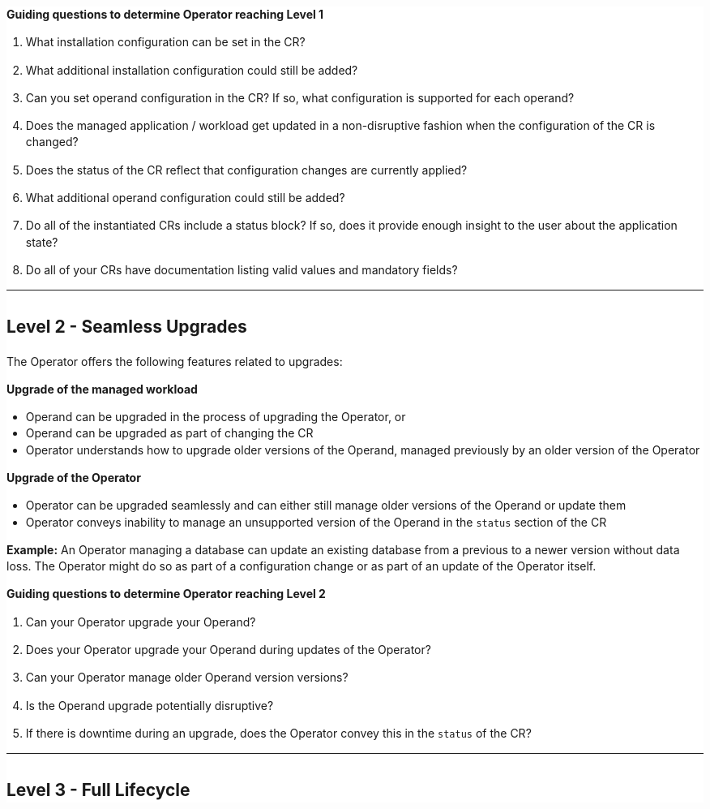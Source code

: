 **Guiding questions to determine Operator reaching Level 1**

1. What installation configuration can be set in the CR?

2. What additional installation configuration could still be added?

3. Can you set operand configuration in the CR? If so, what configuration is supported for each operand?

4. Does the managed application / workload get updated in a non-disruptive fashion when the configuration of the CR is changed?

5. Does the status of the CR reflect that configuration changes are currently applied?

6. What additional operand configuration could still be added?

7. Do all of the instantiated CRs include a status block? If so, does it provide enough insight to the user about the application state?

8. Do all of your CRs have documentation listing valid values and mandatory fields?

---

## Level 2 - Seamless Upgrades

The Operator offers the following features related to upgrades:

**Upgrade of the managed workload**

- Operand can be upgraded in the process of upgrading the Operator, or
- Operand can be upgraded as part of changing the CR
- Operator understands how to upgrade older versions of the Operand, managed previously by an older version of the Operator

**Upgrade of the Operator**

- Operator can be upgraded seamlessly and can either still manage older versions of the Operand or update them
- Operator conveys inability to manage an unsupported version of the Operand in the `status` section of the CR

**Example:** An Operator managing a database can update an existing database from a previous to a newer version without data loss. The Operator might do so as part of a configuration change or as part of an update of the Operator itself.

**Guiding questions to determine Operator reaching Level 2**

1. Can your Operator upgrade your Operand?

2. Does your Operator upgrade your Operand during updates of the Operator?

3. Can your Operator manage older Operand version versions?

4. Is the Operand upgrade potentially disruptive?

5. If there is downtime during an upgrade, does the Operator convey this in the `status` of the CR?


---

## Level 3 - Full Lifecycle
